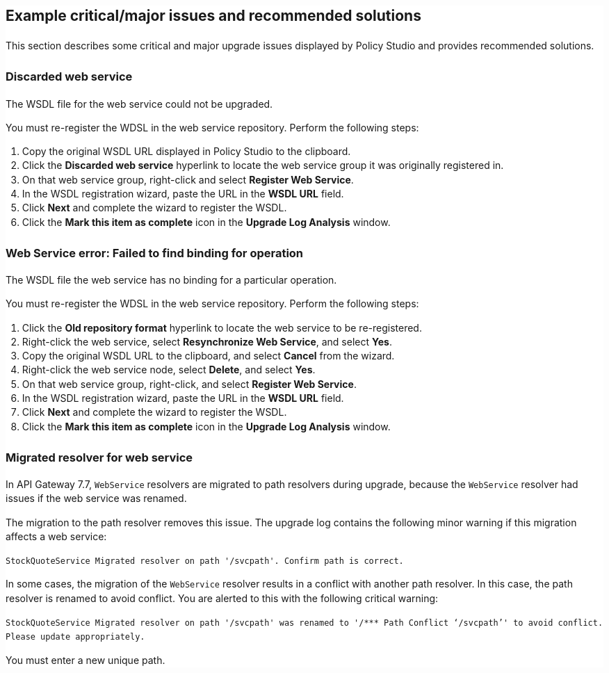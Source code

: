 ## Example critical/major issues and recommended solutions

This section describes some critical and major upgrade issues displayed by Policy Studio and provides recommended solutions.

### Discarded web service

The WSDL file for the web service could not be upgraded.

You must re-register the WDSL in the web service repository. Perform the following steps:

1. Copy the original WSDL URL displayed in Policy Studio to the clipboard.
2. Click the **Discarded web service** hyperlink to locate the web service group it was originally registered in.
3. On that web service group, right-click and select **Register Web Service**.
4. In the WSDL registration wizard, paste the URL in the **WSDL URL** field.
5. Click **Next** and complete the wizard to register the WSDL.
6. Click the **Mark this item as complete** icon in the **Upgrade Log Analysis** window.

### Web Service error: Failed to find binding for operation

The WSDL file the web service has no binding for a particular operation.

You must re-register the WDSL in the web service repository. Perform the following steps:

1. Click the **Old repository format** hyperlink to locate the web service to be re-registered.
2. Right-click the web service, select **Resynchronize Web Service**, and select **Yes**.
3. Copy the original WSDL URL to the clipboard, and select **Cancel** from the wizard.
4. Right-click the web service node, select **Delete**, and select **Yes**.
5. On that web service group, right-click, and select **Register Web Service**.
6. In the WSDL registration wizard, paste the URL in the **WSDL URL** field.
7. Click **Next** and complete the wizard to register the WSDL.
8. Click the **Mark this item as complete** icon in the **Upgrade Log Analysis** window.

### Migrated resolver for web service

In API Gateway 7.7, `WebService` resolvers are migrated to path resolvers during upgrade, because the `WebService` resolver had issues if the web service was renamed.

The migration to the path resolver removes this issue. The upgrade log contains the following minor warning if this migration affects a web service:

```
StockQuoteService Migrated resolver on path '/svcpath'. Confirm path is correct.
```

In some cases, the migration of the `WebService` resolver results in a conflict with another path resolver. In this case, the path resolver is renamed to avoid conflict. You are alerted to this with the following critical warning:

```
StockQuoteService Migrated resolver on path '/svcpath' was renamed to '/*** Path Conflict ‘/svcpath’' to avoid conflict. Please update appropriately.
```

You must enter a new unique path.
